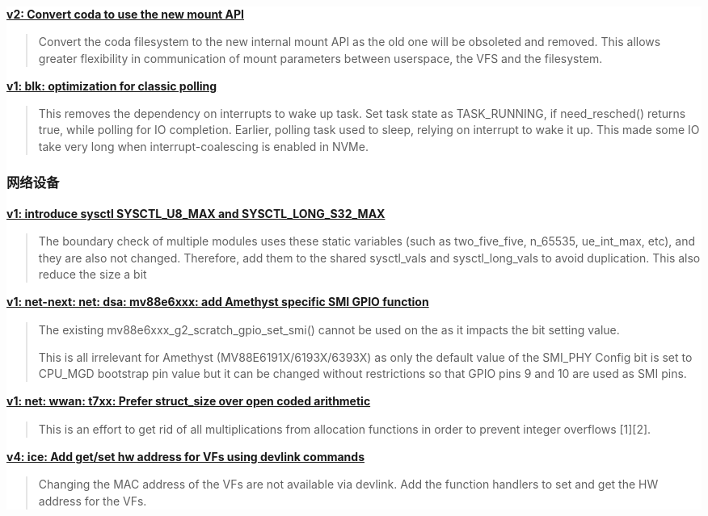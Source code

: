 **[v2: Convert coda to use the new mount API](http://lore.kernel.org/linux-fsdevel/97650eeb-94c7-4041-b58c-90e81e76b699@redhat.com/)**

> Convert the coda filesystem to the new internal mount API as the old
> one will be obsoleted and removed.  This allows greater flexibility in
> communication of mount parameters between userspace, the VFS and the
> filesystem.
>

**[v1: blk: optimization for classic polling](http://lore.kernel.org/linux-fsdevel/3578876466-3733-1-git-send-email-nj.shetty@samsung.com/)**

> This removes the dependency on interrupts to wake up task. Set task
> state as TASK_RUNNING, if need_resched() returns true,
> while polling for IO completion.
> Earlier, polling task used to sleep, relying on interrupt to wake it up.
> This made some IO take very long when interrupt-coalescing is enabled in
> NVMe.
>

### 网络设备

**[v1: introduce sysctl SYSCTL_U8_MAX and SYSCTL_LONG_S32_MAX](http://lore.kernel.org/netdev/tencent_275FF7F351D515B570D0F82447BA30F3AA06@qq.com/)**

> The boundary check of multiple modules uses these static variables (such as
> two_five_five, n_65535, ue_int_max, etc), and they are also not changed.
> Therefore, add them to the shared sysctl_vals and sysctl_long_vals to avoid
> duplication. This also reduce the size a bit
>

**[v1: net-next: net: dsa: mv88e6xxx: add Amethyst specific SMI GPIO function](http://lore.kernel.org/netdev/20240224203349.1358064-1-robimarko@gmail.com/)**

> The existing mv88e6xxx_g2_scratch_gpio_set_smi() cannot be used on the
> as it impacts the bit setting value.
>
> This is all irrelevant for Amethyst (MV88E6191X/6193X/6393X) as only
> the default value of the SMI_PHY Config bit is set to CPU_MGD bootstrap
> pin value but it can be changed without restrictions so that GPIO pins
> 9 and 10 are used as SMI pins.
>

**[v1: net: wwan: t7xx: Prefer struct_size over open coded arithmetic](http://lore.kernel.org/netdev/20240224181932.2720-1-erick.archer@gmx.com/)**

> This is an effort to get rid of all multiplications from allocation
> functions in order to prevent integer overflows [1][2].
>

**[v4: ice: Add get/set hw address for VFs using devlink commands](http://lore.kernel.org/netdev/20240224124406.11369-1-ksundara@redhat.com/)**

> Changing the MAC address of the VFs are not available
> via devlink. Add the function handlers to set and get
> the HW address for the VFs.
>
